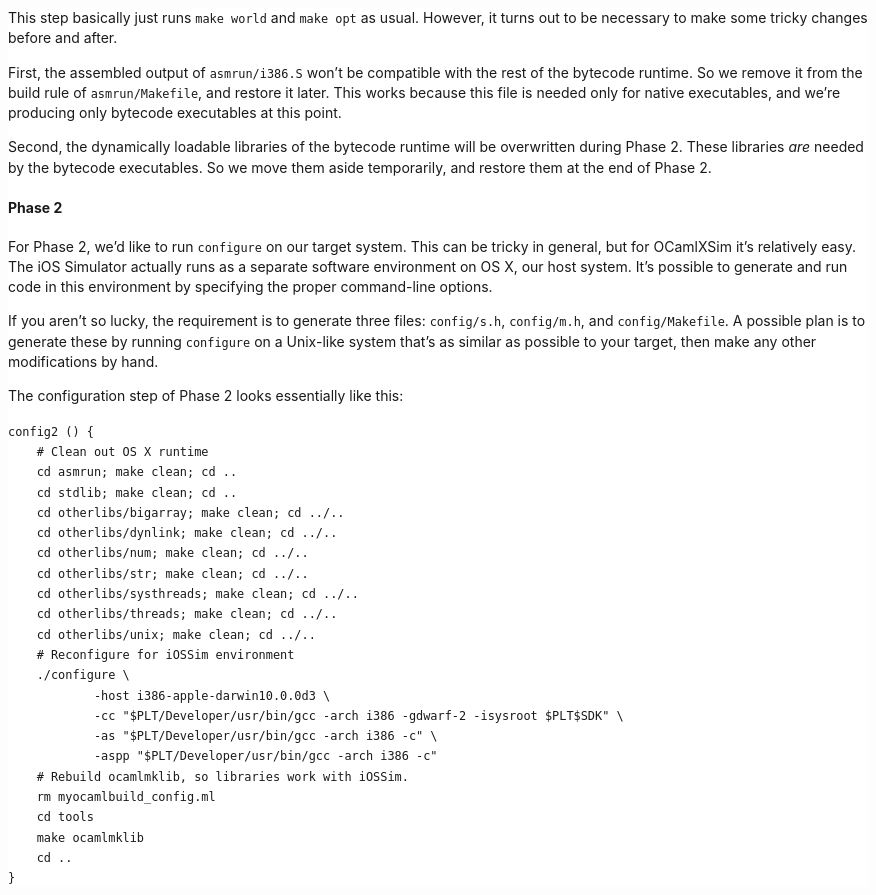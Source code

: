 <p>This step basically just runs <code>make world</code> and <code>make opt</code> as usual.
However, it turns out to be necessary to make some tricky changes before
and after.</p>

<p>First, the assembled output of <code>asmrun/i386.S</code> won’t be compatible with
the rest of the bytecode runtime.  So we remove it from the build rule
of <code>asmrun/Makefile</code>, and restore it later.  This works because this
file is needed only for native executables, and we’re producing only
bytecode executables at this point.</p>

<p>Second, the dynamically loadable libraries of the bytecode runtime will
be overwritten during Phase 2.  These libraries <em>are</em> needed by the
bytecode executables.  So we move them aside temporarily, and restore
them at the end of Phase 2.</p>

<h4>Phase 2</h4>

<p>For Phase 2, we’d like to run <code>configure</code> on our target system.  This
can be tricky in general, but for OCamlXSim it’s relatively easy.  The
iOS Simulator actually runs as a separate software environment on OS X,
our host system.  It’s possible to generate and run code in this
environment by specifying the proper command-line options.</p>

<p>If you aren’t so lucky, the requirement is to generate three files:
<code>config/s.h</code>, <code>config/m.h</code>, and <code>config/Makefile</code>.  A possible plan is
to generate these by running <code>configure</code> on a Unix-like system that’s as
similar as possible to your target, then make any other modifications by
hand.</p>

<p>The configuration step of Phase 2 looks essentially like this:</p>

<pre><code>config2 () {
    # Clean out OS X runtime
    cd asmrun; make clean; cd ..
    cd stdlib; make clean; cd ..
    cd otherlibs/bigarray; make clean; cd ../..
    cd otherlibs/dynlink; make clean; cd ../..
    cd otherlibs/num; make clean; cd ../..
    cd otherlibs/str; make clean; cd ../..
    cd otherlibs/systhreads; make clean; cd ../..
    cd otherlibs/threads; make clean; cd ../..
    cd otherlibs/unix; make clean; cd ../..
    # Reconfigure for iOSSim environment
    ./configure \
            -host i386-apple-darwin10.0.0d3 \
            -cc "$PLT/Developer/usr/bin/gcc -arch i386 -gdwarf-2 -isysroot $PLT$SDK" \
            -as "$PLT/Developer/usr/bin/gcc -arch i386 -c" \
            -aspp "$PLT/Developer/usr/bin/gcc -arch i386 -c"
    # Rebuild ocamlmklib, so libraries work with iOSSim.
    rm myocamlbuild_config.ml
    cd tools
    make ocamlmklib
    cd ..
}</code></pre>
